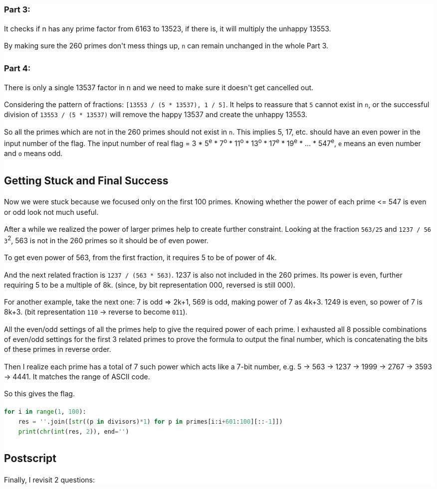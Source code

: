 ### Part 3:

It checks if n has any prime factor from 6163 to 13523, if there is, it will multiply the unhappy 13553.

By making sure the 260 primes don't mess things up, `n` can remain unchanged in the whole Part 3.

### Part 4:

There is only a single 13537 factor in n and we need to make sure it doesn't get cancelled out.

Considering the pattern of fractions: `[13553 / (5 * 13537), 1 / 5]`. It helps to reassure that `5` cannot exist in `n`, or the successful division of `13553 / (5 * 13537)` will remove the happy 13537 and create the unhappy 13553.

So all the primes which are not in the 260 primes should not exist in `n`. This implies 5, 17, etc. should have an even power in the input number of the flag.
The input number of real flag = 3 * 5<sup>e</sup> * 7<sup>o</sup> * 11<sup>o</sup> * 13<sup>o</sup> * 17<sup>e</sup> * 19<sup>e</sup> * ... * 547<sup>e</sup>, `e` means an even number and `o` means odd.

## Getting Stuck and Final Success

Now we were stuck because we focused only on the first 100 primes. Knowing whether the power of each prime <= 547 is even or odd look not much useful.

After a while we realized the power of larger primes help to create further constraint. Looking at the fraction `563/25` and `1237 / 563`<sup>2</sup>, 563 is not in the 260 primes so it should be of even power.

To get even power of 563, from the first fraction, it requires 5 to be of power of 4k.

And the next related fraction is `1237 / (563 * 563)`. 1237 is also not included in the 260 primes. Its power is even, further requiring 5 to be a multiple of 8k. (since, by bit representation 000, reversed is still 000).

For another example, take the next one: 7 is odd => 2k+1, 569 is odd, making power of 7 as 4k+3. 1249 is even, so power of 7 is 8k+3. (bit representation `110` -> reverse to become `011`).

All the even/odd settings of all the primes help to give the required power of each prime. I exhausted all 8 possible combinations of even/odd settings for the first 3 related primes to prove the formula to output the final number, which is concatenating the bits of these primes in reverse order.

Then I realize each prime has a total of 7 such power which acts like a 7-bit number, e.g. 5 -> 563 -> 1237 -> 1999 -> 2767 -> 3593 -> 4441. It matches the range of ASCII code.

So this gives the flag.
```python
for i in range(1, 100):
    res = ''.join([str((p in divisors)*1) for p in primes[i:i+601:100][::-1]])
    print(chr(int(res, 2)), end='')
```

## Postscript

Finally, I revisit 2 questions:

